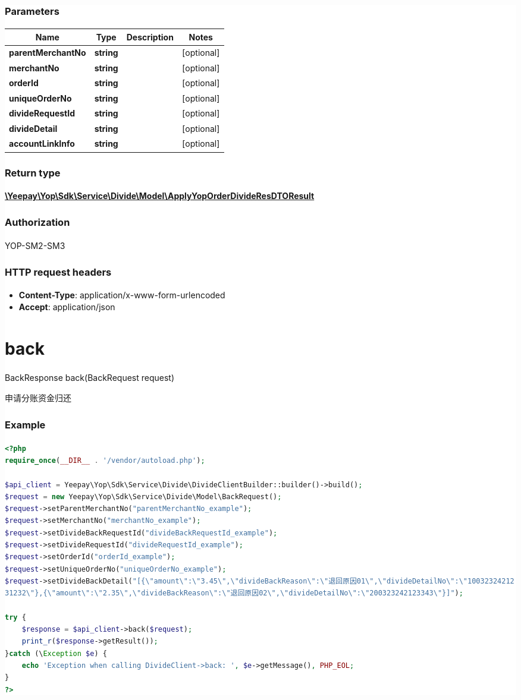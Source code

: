 ### Parameters

Name | Type | Description  | Notes
------------- | ------------- | ------------- | -------------
 **parentMerchantNo** | **string**|  | [optional]
 **merchantNo** | **string**|  | [optional]
 **orderId** | **string**|  | [optional]
 **uniqueOrderNo** | **string**|  | [optional]
 **divideRequestId** | **string**|  | [optional]
 **divideDetail** | **string**|  | [optional]
 **accountLinkInfo** | **string**|  | [optional]

### Return type
[**\Yeepay\Yop\Sdk\Service\Divide\Model\ApplyYopOrderDivideResDTOResult**](../Model/ApplyYopOrderDivideResDTOResult.md)
### Authorization

YOP-SM2-SM3


### HTTP request headers

 - **Content-Type**: application/x-www-form-urlencoded
 - **Accept**: application/json

# **back**
BackResponse back(BackRequest request)

申请分账资金归还



### Example
```php
<?php
require_once(__DIR__ . '/vendor/autoload.php');

$api_client = Yeepay\Yop\Sdk\Service\Divide\DivideClientBuilder::builder()->build();
$request = new Yeepay\Yop\Sdk\Service\Divide\Model\BackRequest();
$request->setParentMerchantNo("parentMerchantNo_example");
$request->setMerchantNo("merchantNo_example");
$request->setDivideBackRequestId("divideBackRequestId_example");
$request->setDivideRequestId("divideRequestId_example");
$request->setOrderId("orderId_example");
$request->setUniqueOrderNo("uniqueOrderNo_example");
$request->setDivideBackDetail("[{\"amount\":\"3.45\",\"divideBackReason\":\"退回原因01\",\"divideDetailNo\":\"1003232421231232\"},{\"amount\":\"2.35\",\"divideBackReason\":\"退回原因02\",\"divideDetailNo\":\"200323242123343\"}]");

try {
    $response = $api_client->back($request);
    print_r($response->getResult());
}catch (\Exception $e) {
    echo 'Exception when calling DivideClient->back: ', $e->getMessage(), PHP_EOL;
}
?>
```
